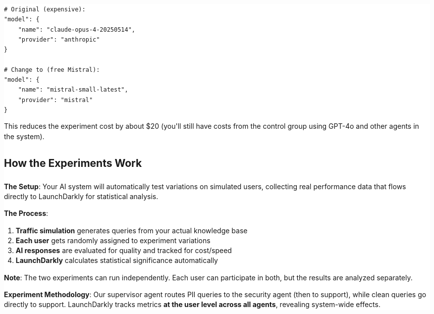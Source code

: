 <pre class="highlight python"><code><span class="c1"># Original (expensive):
</span><span class="sh">"</span><span class="s">model</span><span class="sh">"</span><span class="p">:</span> <span class="p">{</span>
    <span class="sh">"</span><span class="s">name</span><span class="sh">"</span><span class="p">:</span> <span class="sh">"</span><span class="s">claude-opus-4-20250514</span><span class="sh">"</span><span class="p">,</span>
    <span class="sh">"</span><span class="s">provider</span><span class="sh">"</span><span class="p">:</span> <span class="sh">"</span><span class="s">anthropic</span><span class="sh">"</span>
<span class="p">}</span>

<span class="c1"># Change to (free Mistral):
</span><span class="sh">"</span><span class="s">model</span><span class="sh">"</span><span class="p">:</span> <span class="p">{</span>
    <span class="sh">"</span><span class="s">name</span><span class="sh">"</span><span class="p">:</span> <span class="sh">"</span><span class="s">mistral-small-latest</span><span class="sh">"</span><span class="p">,</span>
    <span class="sh">"</span><span class="s">provider</span><span class="sh">"</span><span class="p">:</span> <span class="sh">"</span><span class="s">mistral</span><span class="sh">"</span>
<span class="p">}</span>
</code></pre>



<p>This reduces the experiment cost by about $20 (you'll still have costs from the control group using GPT-4o and other agents in the system).</p>



</p>





<h2>
  
  
  How the Experiments Work
</h2>

<p><strong>The Setup</strong>: Your AI system will automatically test variations on simulated users, collecting real performance data that flows directly to LaunchDarkly for statistical analysis.</p>

<p><strong>The Process</strong>:</p>

<ol>
<li>
<strong>Traffic simulation</strong> generates queries from your actual knowledge base</li>
<li>
<strong>Each user</strong> gets randomly assigned to experiment variations</li>
<li>
<strong>AI responses</strong> are evaluated for quality and tracked for cost/speed</li>
<li>
<strong>LaunchDarkly</strong> calculates statistical significance automatically</li>
</ol>

<p><strong>Note</strong>: The two experiments can run independently. Each user can participate in both, but the results are analyzed separately.</p>

<p><strong>Experiment Methodology</strong>: Our supervisor agent routes PII queries to the security agent (then to support), while clean queries go directly to support. LaunchDarkly tracks metrics <strong>at the user level across all agents</strong>, revealing system-wide effects. </p>
